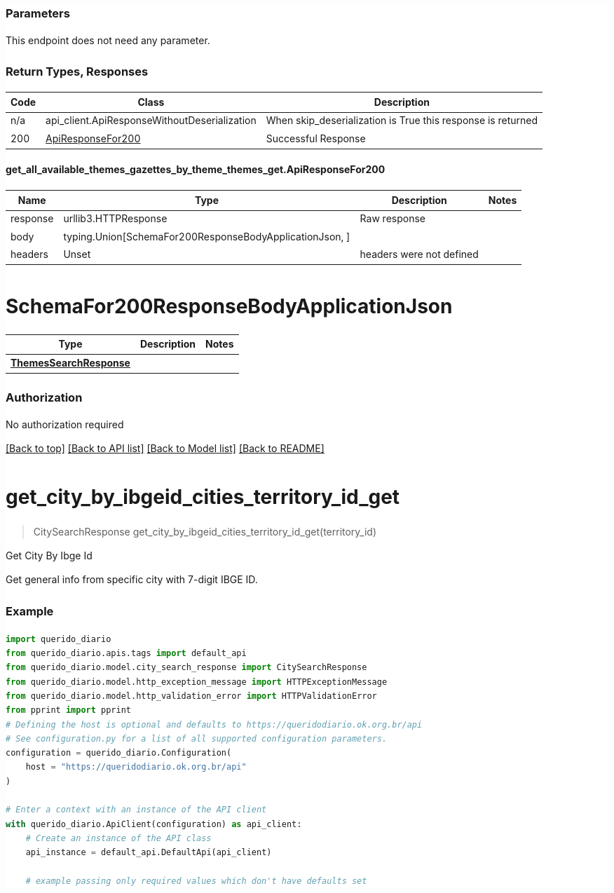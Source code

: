### Parameters
This endpoint does not need any parameter.

### Return Types, Responses

Code | Class | Description
------------- | ------------- | -------------
n/a | api_client.ApiResponseWithoutDeserialization | When skip_deserialization is True this response is returned
200 | [ApiResponseFor200](#get_all_available_themes_gazettes_by_theme_themes_get.ApiResponseFor200) | Successful Response

#### get_all_available_themes_gazettes_by_theme_themes_get.ApiResponseFor200
Name | Type | Description  | Notes
------------- | ------------- | ------------- | -------------
response | urllib3.HTTPResponse | Raw response |
body | typing.Union[SchemaFor200ResponseBodyApplicationJson, ] |  |
headers | Unset | headers were not defined |

# SchemaFor200ResponseBodyApplicationJson
Type | Description  | Notes
------------- | ------------- | -------------
[**ThemesSearchResponse**](../../models/ThemesSearchResponse.md) |  | 


### Authorization

No authorization required

[[Back to top]](#__pageTop) [[Back to API list]](../../../README.md#documentation-for-api-endpoints) [[Back to Model list]](../../../README.md#documentation-for-models) [[Back to README]](../../../README.md)

# **get_city_by_ibgeid_cities_territory_id_get**
<a name="get_city_by_ibgeid_cities_territory_id_get"></a>
> CitySearchResponse get_city_by_ibgeid_cities_territory_id_get(territory_id)

Get City By Ibge Id

Get general info from specific city with 7-digit IBGE ID.

### Example

```python
import querido_diario
from querido_diario.apis.tags import default_api
from querido_diario.model.city_search_response import CitySearchResponse
from querido_diario.model.http_exception_message import HTTPExceptionMessage
from querido_diario.model.http_validation_error import HTTPValidationError
from pprint import pprint
# Defining the host is optional and defaults to https://queridodiario.ok.org.br/api
# See configuration.py for a list of all supported configuration parameters.
configuration = querido_diario.Configuration(
    host = "https://queridodiario.ok.org.br/api"
)

# Enter a context with an instance of the API client
with querido_diario.ApiClient(configuration) as api_client:
    # Create an instance of the API class
    api_instance = default_api.DefaultApi(api_client)

    # example passing only required values which don't have defaults set
```